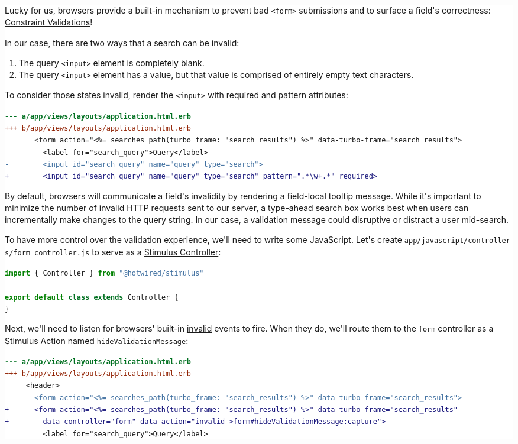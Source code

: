 Lucky for us, browsers provide a built-in mechanism to prevent bad
`<form>` submissions and to surface a field's correctness: [Constraint
Validations][]!

In our case, there are two ways that a search can be invalid:

1. The query `<input>` element is completely blank.
2. The query `<input>` element has a value, but that value is comprised
   of entirely empty text characters.

To consider those states invalid, render the `<input>` with [required][]
and [pattern][] attributes:

```diff
--- a/app/views/layouts/application.html.erb
+++ b/app/views/layouts/application.html.erb
       <form action="<%= searches_path(turbo_frame: "search_results") %>" data-turbo-frame="search_results">
         <label for="search_query">Query</label>
-        <input id="search_query" name="query" type="search">
+        <input id="search_query" name="query" type="search" pattern=".*\w+.*" required>
```

By default, browsers will communicate a field's invalidity by
rendering a field-local tooltip message. While it's important to
minimize the number of invalid HTTP requests sent to our server, a
type-ahead search box works best when users can incrementally make
changes to the query string. In our case, a validation message could
disruptive or distract a user mid-search.

To have more control over the validation experience, we'll need to write
some JavaScript. Let's create
`app/javascript/controllers/form_controller.js` to serve as a [Stimulus
Controller][]:

```javascript
import { Controller } from "@hotwired/stimulus"

export default class extends Controller {
}
```

Next, we'll need to listen for browsers' built-in [invalid][] events to
fire. When they do, we'll route them to the `form` controller as a
[Stimulus Action][] named `hideValidationMessage`:

```diff
--- a/app/views/layouts/application.html.erb
+++ b/app/views/layouts/application.html.erb
     <header>
-      <form action="<%= searches_path(turbo_frame: "search_results") %>" data-turbo-frame="search_results">
+      <form action="<%= searches_path(turbo_frame: "search_results") %>" data-turbo-frame="search_results"
+        data-controller="form" data-action="invalid->form#hideValidationMessage:capture">
         <label for="search_query">Query</label>
```


[heroku-deploy-app]: https://heroku.com/deploy?template=https://github.com/thoughtbot/hotwire-example-template/tree/hotwire-example-typeahead-search
[on GitHub]: https://github.com/thoughtbot/hotwire-example-template/commits/hotwire-example-typeahead-search
[TEXT]: https://www.postgresql.org/docs/12/datatype-character.html
[generator]: https://guides.rubyonrails.org/command_line.html#bin-rails-generate
[ILIKE]: https://www.postgresql.org/docs/12/functions-matching.html#FUNCTIONS-LIKE
[full-text searching]: https://www.postgresql.org/docs/12/textsearch.html
[idempotent]: https://developer.mozilla.org/en-US/docs/Glossary/Idempotent
[safe]: https://developer.mozilla.org/en-US/docs/Glossary/Safe/HTTP
[GET]: https://developer.mozilla.org/en-US/docs/Web/HTTP/Methods/GET
[scope]: https://edgeapi.rubyonrails.org/classes/ActionDispatch/Routing/Mapper/Scoping.html#method-i-scope
[Message.none]: https://edgeapi.rubyonrails.org/classes/ActiveRecord/QueryMethods.html#method-i-none
[set_page_and_extract_portion_from]: https://github.com/basecamp/geared_pagination/tree/v1.1.0#example
[highlight]: https://edgeapi.rubyonrails.org/classes/ActionView/Helpers/TextHelper.html#method-i-highlight
[mark]: https://developer.mozilla.org/en-US/docs/Web/HTML/Element/mark
[Turbo Frames]: https://turbo.hotwire.dev/handbook/frames
[Custom Elements]: https://developer.mozilla.org/en-US/docs/Web/Web_Components/Using_custom_elements
[attributes and properties]: https://turbo.hotwire.dev/reference/frames
[data-turbo-frame="search_results"]: https://turbo.hotwire.dev/handbook/frames#targeting-navigation-into-or-out-of-a-frame
[action]: https://developer.mozilla.org/en-US/docs/Web/HTML/Element/form#attr-action
[src]: https://turbo.hotwire.dev/reference/frames#html-attributes
[Accept]: https://developer.mozilla.org/en-US/docs/Web/HTTP/Headers/Accept
[matching-id]: https://turbo.hotwire.dev/reference/frames#basic-frame
[`data-turbo-frame="_top"`]: https://turbo.hotwired.dev/reference/frames#frame-with-overwritten-navigation-targets
[`target="_top"`]: https://turbo.hotwired.dev/reference/frames#frame-that-drives-navigation-to-replace-whole-page
[Constraint Validations]: https://developer.mozilla.org/en-US/docs/Web/Guide/HTML/HTML5/Constraint_validation
[required]: https://developer.mozilla.org/en-US/docs/Web/HTML/Attributes/required
[pattern]: https://developer.mozilla.org/en-US/docs/Web/HTML/Attributes/pattern
[invalid]: https://developer.mozilla.org/en-US/docs/Web/API/HTMLInputElement/invalid_event
[capture]: https://stimulus.hotwire.dev/reference/actions#options
[Stimulus Controller]: https://stimulus.hotwire.dev/handbook/hello-stimulus#controllers-bring-html-to-life
[Stimulus Action]: https://stimulus.hotwire.dev/handbook/building-something-real#connecting-the-action
[bubble up]: https://developer.mozilla.org/en-US/docs/Learn/JavaScript/Building_blocks/Events#Bubbling_and_capturing_explained
[DOM]: https://developer.mozilla.org/en-US/docs/Web/API/Document_Object_Model
[prevent the default behavior]: https://developer.mozilla.org/en-US/docs/Learn/JavaScript/Building_blocks/Events#preventing_default_behavior
[:invalid]: https://developer.mozilla.org/en-US/docs/Web/CSS/:invalid
[Tailwind CSS]: https://tailwindcss.com/
[variant]: https://tailwindcss.com/docs/hover-focus-and-other-states
[direct sibling]: https://developer.mozilla.org/en-US/docs/Web/CSS/General_sibling_combinator
[@github/combobox-nav]: https://github.com/github/combobox-nav
[WAI-ARIA]: https://www.w3.org/TR/wai-aria-practices/
[role="combobox"]: https://www.w3.org/TR/wai-aria-1.2/#combobox
[autocomplete="off"]: https://developer.mozilla.org/en-US/docs/Web/HTML/Attributes/autocomplete#values
[Stimulus Controller]: https://stimulus.hotwired.dev/handbook/hello-stimulus#controllers-bring-html-to-life
[Skypack]: https://www.skypack.dev
[Stimulus Targets]: https://stimulus.hotwired.dev/reference/targets
[documentation]: https://github.com/github/combobox-nav/tree/main#usage
[Stimulus Actions]: https://stimulus.hotwired.dev/reference/actions
[optional chaining operator]: https://developer.mozilla.org/en-US/docs/Web/JavaScript/Reference/Operators/Optional_chaining
[focus]: https://developer.mozilla.org/en-US/docs/Web/API/Element/focus_event
[focusout]: https://developer.mozilla.org/en-US/docs/Web/API/Element/focusout_event
[disconnected]: https://stimulus.hotwired.dev/reference/lifecycle-callbacks#disconnection
[input]: https://developer.mozilla.org/en-US/docs/Web/API/HTMLElement/input_event
[Target]: https://stimulus.hotwire.dev/handbook/building-something-real#defining-the-target
[hidden]: https://developer.mozilla.org/en-US/docs/Web/HTML/Global_attributes/hidden
[Lodash.debounce]: https://lodash.com/docs/4.17.15#debounce
[Skypack]: https://www.skypack.dev/about
[semantically meaningful]: https://developer.mozilla.org/en-US/docs/Glossary/semantics
[XMLHttpRequest]: https://developer.mozilla.org/en-US/docs/Web/API/XMLHttpRequest
[fetch]: https://developer.mozilla.org/en-US/docs/Web/API/Fetch_API
[mdn-form]: https://developer.mozilla.org/en-US/docs/Web/HTML/Element/form
[mdn-input-search]: https://developer.mozilla.org/en-US/docs/Web/HTML/Element/input/search
[mdn-mark]: https://developer.mozilla.org/en-US/docs/Web/HTML/Element/mark